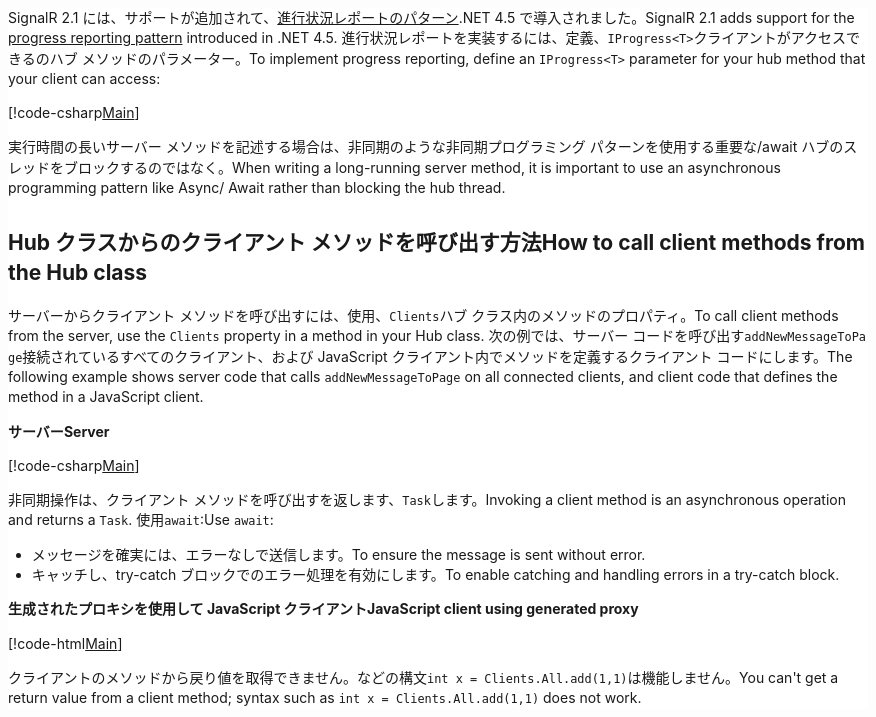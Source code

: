 <span data-ttu-id="33c9d-260">SignalR 2.1 には、サポートが追加されて、[進行状況レポートのパターン](https://blogs.msdn.com/b/dotnet/archive/2012/06/06/async-in-4-5-enabling-progress-and-cancellation-in-async-apis.aspx).NET 4.5 で導入されました。</span><span class="sxs-lookup"><span data-stu-id="33c9d-260">SignalR 2.1 adds support for the [progress reporting pattern](https://blogs.msdn.com/b/dotnet/archive/2012/06/06/async-in-4-5-enabling-progress-and-cancellation-in-async-apis.aspx) introduced in .NET 4.5.</span></span> <span data-ttu-id="33c9d-261">進行状況レポートを実装するには、定義、`IProgress<T>`クライアントがアクセスできるのハブ メソッドのパラメーター。</span><span class="sxs-lookup"><span data-stu-id="33c9d-261">To implement progress reporting, define an `IProgress<T>` parameter for your hub method that your client can access:</span></span>

[!code-csharp[Main](hubs-api-guide-server/samples/sample22.cs)]

<span data-ttu-id="33c9d-262">実行時間の長いサーバー メソッドを記述する場合は、非同期のような非同期プログラミング パターンを使用する重要な/await ハブのスレッドをブロックするのではなく。</span><span class="sxs-lookup"><span data-stu-id="33c9d-262">When writing a long-running server method, it is important to use an asynchronous programming pattern like Async/ Await rather than blocking the hub thread.</span></span>

<a id="callfromhub"></a>

## <a name="how-to-call-client-methods-from-the-hub-class"></a><span data-ttu-id="33c9d-263">Hub クラスからのクライアント メソッドを呼び出す方法</span><span class="sxs-lookup"><span data-stu-id="33c9d-263">How to call client methods from the Hub class</span></span>

<span data-ttu-id="33c9d-264">サーバーからクライアント メソッドを呼び出すには、使用、`Clients`ハブ クラス内のメソッドのプロパティ。</span><span class="sxs-lookup"><span data-stu-id="33c9d-264">To call client methods from the server, use the `Clients` property in a method in your Hub class.</span></span> <span data-ttu-id="33c9d-265">次の例では、サーバー コードを呼び出す`addNewMessageToPage`接続されているすべてのクライアント、および JavaScript クライアント内でメソッドを定義するクライアント コードにします。</span><span class="sxs-lookup"><span data-stu-id="33c9d-265">The following example shows server code that calls `addNewMessageToPage` on all connected clients, and client code that defines the method in a JavaScript client.</span></span>

<span data-ttu-id="33c9d-266">**サーバー**</span><span class="sxs-lookup"><span data-stu-id="33c9d-266">**Server**</span></span>

[!code-csharp[Main](hubs-api-guide-server/samples/sample23.cs?highlight=5)]

<span data-ttu-id="33c9d-267">非同期操作は、クライアント メソッドを呼び出すを返します、`Task`します。</span><span class="sxs-lookup"><span data-stu-id="33c9d-267">Invoking a client method is an asynchronous operation and returns a `Task`.</span></span> <span data-ttu-id="33c9d-268">使用`await`:</span><span class="sxs-lookup"><span data-stu-id="33c9d-268">Use `await`:</span></span>

* <span data-ttu-id="33c9d-269">メッセージを確実には、エラーなしで送信します。</span><span class="sxs-lookup"><span data-stu-id="33c9d-269">To ensure the message is sent without error.</span></span> 
* <span data-ttu-id="33c9d-270">キャッチし、try-catch ブロックでのエラー処理を有効にします。</span><span class="sxs-lookup"><span data-stu-id="33c9d-270">To enable catching and handling errors in a try-catch block.</span></span>

<span data-ttu-id="33c9d-271">**生成されたプロキシを使用して JavaScript クライアント**</span><span class="sxs-lookup"><span data-stu-id="33c9d-271">**JavaScript client using generated proxy**</span></span>

[!code-html[Main](hubs-api-guide-server/samples/sample24.html?highlight=1)]

<span data-ttu-id="33c9d-272">クライアントのメソッドから戻り値を取得できません。などの構文`int x = Clients.All.add(1,1)`は機能しません。</span><span class="sxs-lookup"><span data-stu-id="33c9d-272">You can't get a return value from a client method; syntax such as `int x = Clients.All.add(1,1)` does not work.</span></span>
